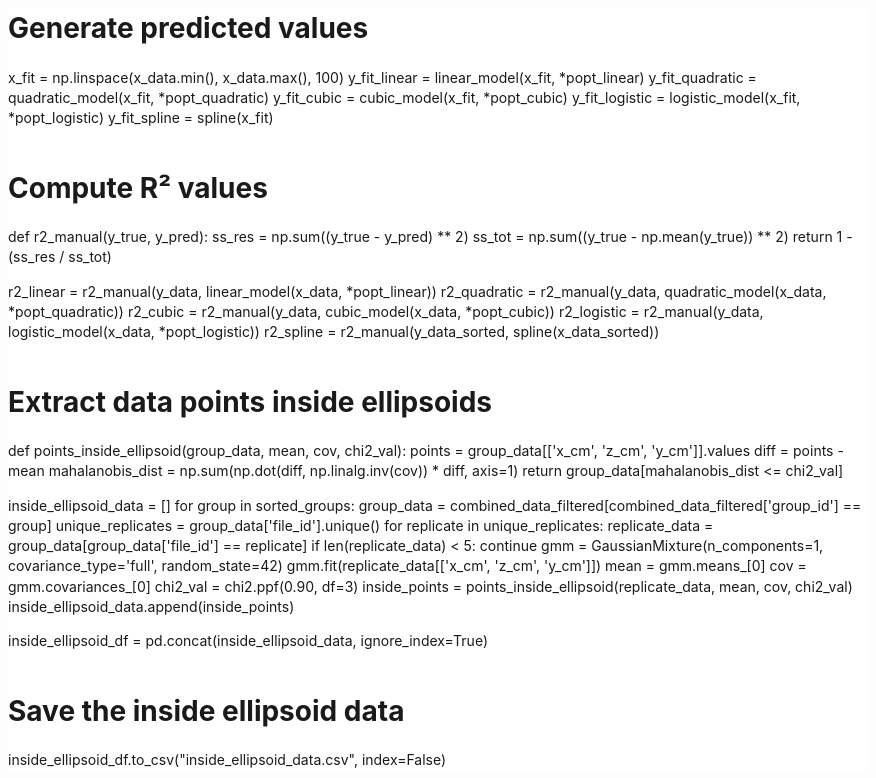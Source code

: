 # Generate predicted values
x_fit = np.linspace(x_data.min(), x_data.max(), 100)
y_fit_linear = linear_model(x_fit, *popt_linear)
y_fit_quadratic = quadratic_model(x_fit, *popt_quadratic)
y_fit_cubic = cubic_model(x_fit, *popt_cubic)
y_fit_logistic = logistic_model(x_fit, *popt_logistic)
y_fit_spline = spline(x_fit)

# Compute R² values
def r2_manual(y_true, y_pred):
    ss_res = np.sum((y_true - y_pred) ** 2)
    ss_tot = np.sum((y_true - np.mean(y_true)) ** 2)
    return 1 - (ss_res / ss_tot)

r2_linear = r2_manual(y_data, linear_model(x_data, *popt_linear))
r2_quadratic = r2_manual(y_data, quadratic_model(x_data, *popt_quadratic))
r2_cubic = r2_manual(y_data, cubic_model(x_data, *popt_cubic))
r2_logistic = r2_manual(y_data, logistic_model(x_data, *popt_logistic))
r2_spline = r2_manual(y_data_sorted, spline(x_data_sorted))

# Extract data points inside ellipsoids
def points_inside_ellipsoid(group_data, mean, cov, chi2_val):
    points = group_data[['x_cm', 'z_cm', 'y_cm']].values
    diff = points - mean
    mahalanobis_dist = np.sum(np.dot(diff, np.linalg.inv(cov)) * diff, axis=1)
    return group_data[mahalanobis_dist <= chi2_val]

inside_ellipsoid_data = []
for group in sorted_groups:
    group_data = combined_data_filtered[combined_data_filtered['group_id'] == group]
    unique_replicates = group_data['file_id'].unique()
    for replicate in unique_replicates:
        replicate_data = group_data[group_data['file_id'] == replicate]
        if len(replicate_data) < 5:
            continue
        gmm = GaussianMixture(n_components=1, covariance_type='full', random_state=42)
        gmm.fit(replicate_data[['x_cm', 'z_cm', 'y_cm']])
        mean = gmm.means_[0]
        cov = gmm.covariances_[0]
        chi2_val = chi2.ppf(0.90, df=3)
        inside_points = points_inside_ellipsoid(replicate_data, mean, cov, chi2_val)
        inside_ellipsoid_data.append(inside_points)

inside_ellipsoid_df = pd.concat(inside_ellipsoid_data, ignore_index=True)

# Save the inside ellipsoid data
inside_ellipsoid_df.to_csv("inside_ellipsoid_data.csv", index=False)
